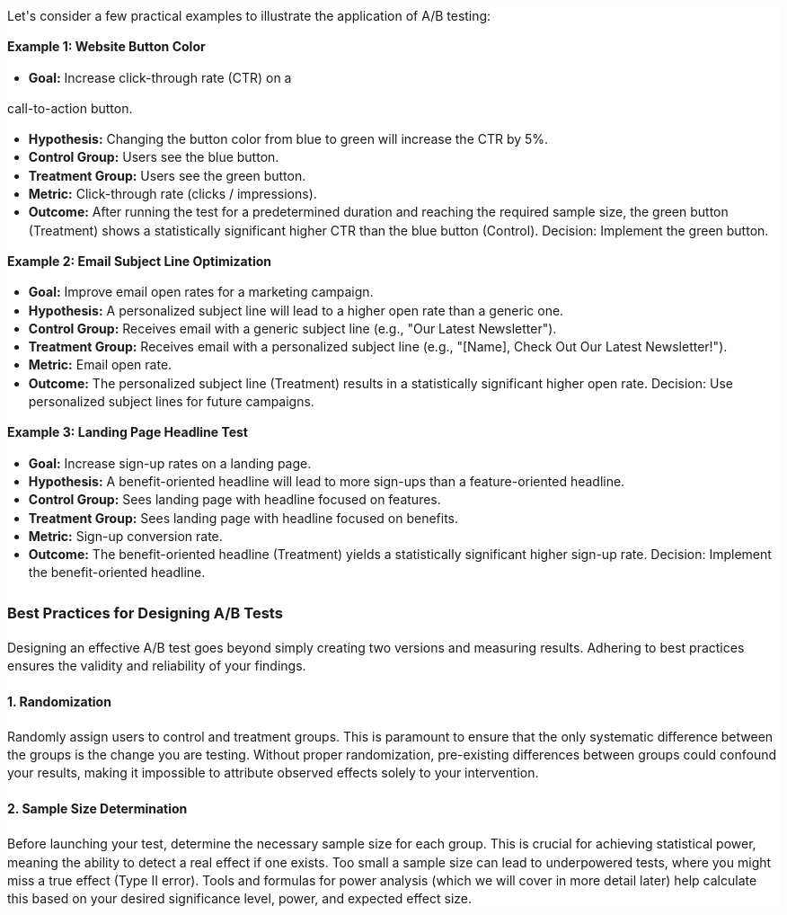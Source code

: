 Let's consider a few practical examples to illustrate the application of A/B testing:

**Example 1: Website Button Color**

*   **Goal:** Increase click-through rate (CTR) on a 


call-to-action button.
*   **Hypothesis:** Changing the button color from blue to green will increase the CTR by 5%.
*   **Control Group:** Users see the blue button.
*   **Treatment Group:** Users see the green button.
*   **Metric:** Click-through rate (clicks / impressions).
*   **Outcome:** After running the test for a predetermined duration and reaching the required sample size, the green button (Treatment) shows a statistically significant higher CTR than the blue button (Control). Decision: Implement the green button.

**Example 2: Email Subject Line Optimization**

*   **Goal:** Improve email open rates for a marketing campaign.
*   **Hypothesis:** A personalized subject line will lead to a higher open rate than a generic one.
*   **Control Group:** Receives email with a generic subject line (e.g., "Our Latest Newsletter").
*   **Treatment Group:** Receives email with a personalized subject line (e.g., "[Name], Check Out Our Latest Newsletter!").
*   **Metric:** Email open rate.
*   **Outcome:** The personalized subject line (Treatment) results in a statistically significant higher open rate. Decision: Use personalized subject lines for future campaigns.

**Example 3: Landing Page Headline Test**

*   **Goal:** Increase sign-up rates on a landing page.
*   **Hypothesis:** A benefit-oriented headline will lead to more sign-ups than a feature-oriented headline.
*   **Control Group:** Sees landing page with headline focused on features.
*   **Treatment Group:** Sees landing page with headline focused on benefits.
*   **Metric:** Sign-up conversion rate.
*   **Outcome:** The benefit-oriented headline (Treatment) yields a statistically significant higher sign-up rate. Decision: Implement the benefit-oriented headline.

### Best Practices for Designing A/B Tests

Designing an effective A/B test goes beyond simply creating two versions and measuring results. Adhering to best practices ensures the validity and reliability of your findings.

#### 1. Randomization

Randomly assign users to control and treatment groups. This is paramount to ensure that the only systematic difference between the groups is the change you are testing. Without proper randomization, pre-existing differences between groups could confound your results, making it impossible to attribute observed effects solely to your intervention.

#### 2. Sample Size Determination

Before launching your test, determine the necessary sample size for each group. This is crucial for achieving statistical power, meaning the ability to detect a real effect if one exists. Too small a sample size can lead to underpowered tests, where you might miss a true effect (Type II error). Tools and formulas for power analysis (which we will cover in more detail later) help calculate this based on your desired significance level, power, and expected effect size.
